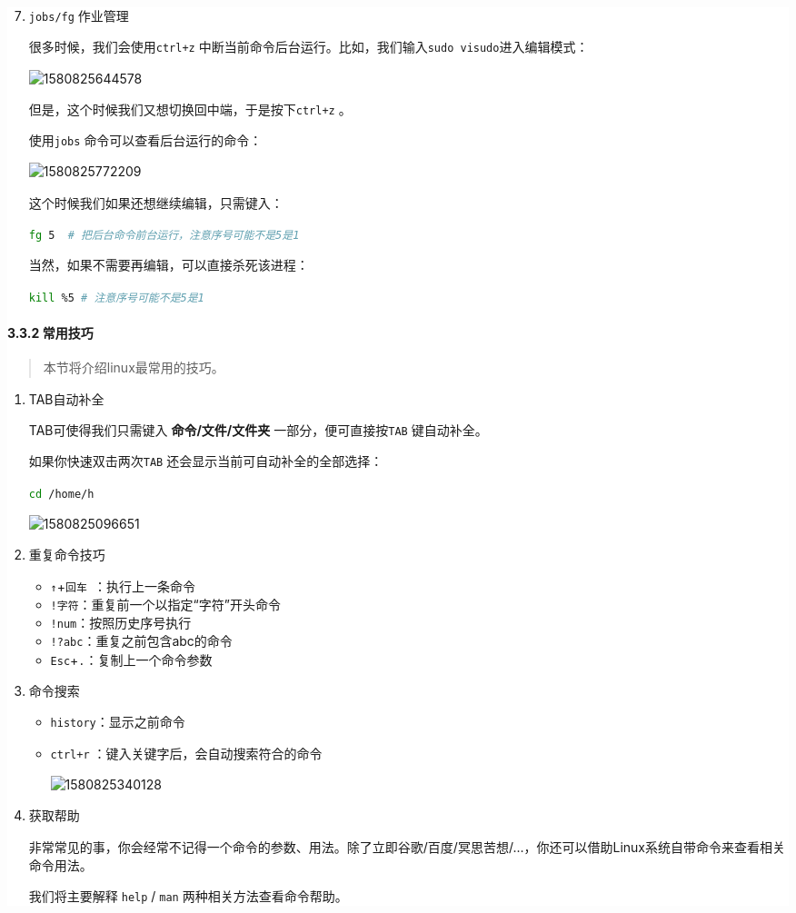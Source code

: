 7. `jobs/fg` 作业管理

   很多时候，我们会使用`ctrl+z` 中断当前命令后台运行。比如，我们输入`sudo visudo`进入编辑模式：

   ![1580825644578](https://i.loli.net/2020/09/17/TfyJI3U2WQrM79b.png)

   但是，这个时候我们又想切换回中端，于是按下`ctrl+z` 。

   使用`jobs` 命令可以查看后台运行的命令：

   ![1580825772209](https://i.loli.net/2020/09/17/yCIzWsj5u73krPQ.png)

   这个时候我们如果还想继续编辑，只需键入：

   ```bash
   fg 5  # 把后台命令前台运行，注意序号可能不是5是1
   ```

   当然，如果不需要再编辑，可以直接杀死该进程：

   ```bash
   kill %5 # 注意序号可能不是5是1
   ```

#### 3.3.2 常用技巧

> 本节将介绍linux最常用的技巧。

1. TAB自动补全

   TAB可使得我们只需键入 **命令/文件/文件夹** 一部分，便可直接按`TAB` 键自动补全。

   如果你快速双击两次`TAB` 还会显示当前可自动补全的全部选择：

   ```bash
   cd /home/h
   ```

   ![1580825096651](https://i.loli.net/2020/09/17/xlOLYBaz6q2p1Sw.png)

2. 重复命令技巧
   - `↑`+`回车 `：执行上一条命令
   - `!字符`：重复前一个以指定“字符”开头命令
   - `!num`：按照历史序号执行
   - `!?abc`：重复之前包含abc的命令
   - `Esc`+`.`：复制上一个命令参数

3. 命令搜索

   - `history`：显示之前命令

   - `ctrl+r` ：键入关键字后，会自动搜索符合的命令

     ![1580825340128](https://i.loli.net/2020/09/17/T4VtcioqkN2Kwgy.png)

4. 获取帮助

   非常常见的事，你会经常不记得一个命令的参数、用法。除了立即谷歌/百度/冥思苦想/...，你还可以借助Linux系统自带命令来查看相关命令用法。

   我们将主要解释 `help` / `man` 两种相关方法查看命令帮助。
